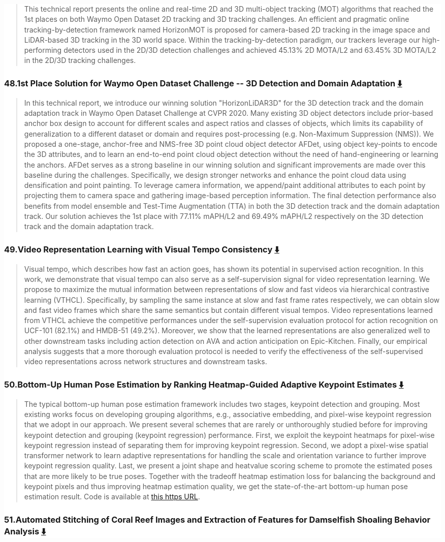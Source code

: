 >  This technical report presents the online and real-time 2D and 3D multi-object tracking (MOT) algorithms that reached the 1st places on both Waymo Open Dataset 2D tracking and 3D tracking challenges. An efficient and pragmatic online tracking-by-detection framework named HorizonMOT is proposed for camera-based 2D tracking in the image space and LiDAR-based 3D tracking in the 3D world space. Within the tracking-by-detection paradigm, our trackers leverage our high-performing detectors used in the 2D/3D detection challenges and achieved 45.13% 2D MOTA/L2 and 63.45% 3D MOTA/L2 in the 2D/3D tracking challenges.      
### 48.1st Place Solution for Waymo Open Dataset Challenge -- 3D Detection and Domain Adaptation  [ :arrow_down: ](https://arxiv.org/pdf/2006.15505.pdf)
>  In this technical report, we introduce our winning solution "HorizonLiDAR3D" for the 3D detection track and the domain adaptation track in Waymo Open Dataset Challenge at CVPR 2020. Many existing 3D object detectors include prior-based anchor box design to account for different scales and aspect ratios and classes of objects, which limits its capability of generalization to a different dataset or domain and requires post-processing (e.g. Non-Maximum Suppression (NMS)). We proposed a one-stage, anchor-free and NMS-free 3D point cloud object detector AFDet, using object key-points to encode the 3D attributes, and to learn an end-to-end point cloud object detection without the need of hand-engineering or learning the anchors. AFDet serves as a strong baseline in our winning solution and significant improvements are made over this baseline during the challenges. Specifically, we design stronger networks and enhance the point cloud data using densification and point painting. To leverage camera information, we append/paint additional attributes to each point by projecting them to camera space and gathering image-based perception information. The final detection performance also benefits from model ensemble and Test-Time Augmentation (TTA) in both the 3D detection track and the domain adaptation track. Our solution achieves the 1st place with 77.11% mAPH/L2 and 69.49% mAPH/L2 respectively on the 3D detection track and the domain adaptation track.      
### 49.Video Representation Learning with Visual Tempo Consistency  [ :arrow_down: ](https://arxiv.org/pdf/2006.15489.pdf)
>  Visual tempo, which describes how fast an action goes, has shown its potential in supervised action recognition. In this work, we demonstrate that visual tempo can also serve as a self-supervision signal for video representation learning. We propose to maximize the mutual information between representations of slow and fast videos via hierarchical contrastive learning (VTHCL). Specifically, by sampling the same instance at slow and fast frame rates respectively, we can obtain slow and fast video frames which share the same semantics but contain different visual tempos. Video representations learned from VTHCL achieve the competitive performances under the self-supervision evaluation protocol for action recognition on UCF-101 (82.1\%) and HMDB-51 (49.2\%). Moreover, we show that the learned representations are also generalized well to other downstream tasks including action detection on AVA and action anticipation on Epic-Kitchen. Finally, our empirical analysis suggests that a more thorough evaluation protocol is needed to verify the effectiveness of the self-supervised video representations across network structures and downstream tasks.      
### 50.Bottom-Up Human Pose Estimation by Ranking Heatmap-Guided Adaptive Keypoint Estimates  [ :arrow_down: ](https://arxiv.org/pdf/2006.15480.pdf)
>  The typical bottom-up human pose estimation framework includes two stages, keypoint detection and grouping. Most existing works focus on developing grouping algorithms, e.g., associative embedding, and pixel-wise keypoint regression that we adopt in our approach. We present several schemes that are rarely or unthoroughly studied before for improving keypoint detection and grouping (keypoint regression) performance. First, we exploit the keypoint heatmaps for pixel-wise keypoint regression instead of separating them for improving keypoint regression. Second, we adopt a pixel-wise spatial transformer network to learn adaptive representations for handling the scale and orientation variance to further improve keypoint regression quality. Last, we present a joint shape and heatvalue scoring scheme to promote the estimated poses that are more likely to be true poses. Together with the tradeoff heatmap estimation loss for balancing the background and keypoint pixels and thus improving heatmap estimation quality, we get the state-of-the-art bottom-up human pose estimation result. Code is available at <a class="link-external link-https" href="https://github.com/HRNet/HRNet-Bottom-up-Pose-Estimation" rel="external noopener nofollow">this https URL</a>.      
### 51.Automated Stitching of Coral Reef Images and Extraction of Features for Damselfish Shoaling Behavior Analysis  [ :arrow_down: ](https://arxiv.org/pdf/2006.15478.pdf)